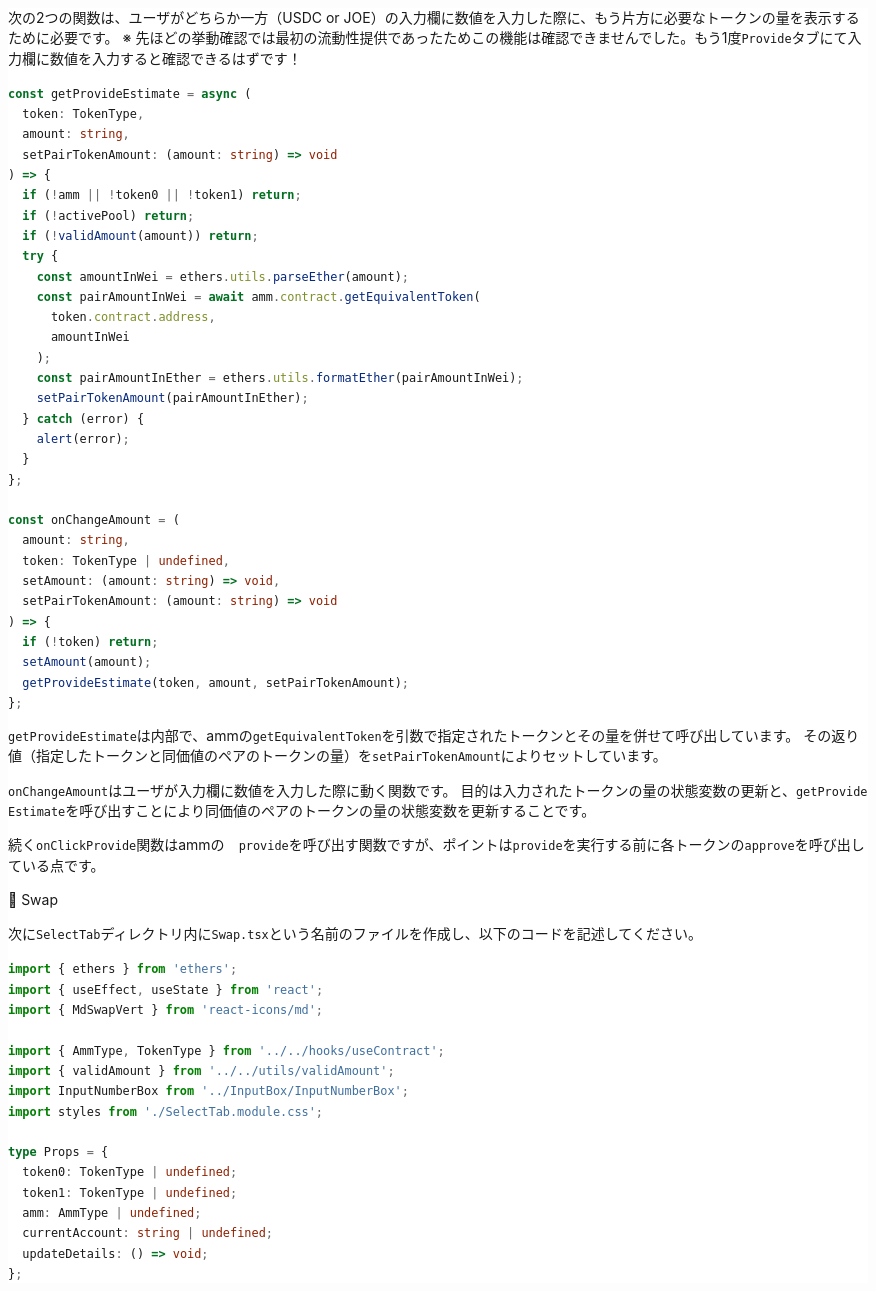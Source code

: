 次の2つの関数は、ユーザがどちらか一方（USDC or JOE）の入力欄に数値を入力した際に、もう片方に必要なトークンの量を表示するために必要です。
※ 先ほどの挙動確認では最初の流動性提供であったためこの機能は確認できませんでした。もう1度`Provide`タブにて入力欄に数値を入力すると確認できるはずです！

```ts
const getProvideEstimate = async (
  token: TokenType,
  amount: string,
  setPairTokenAmount: (amount: string) => void
) => {
  if (!amm || !token0 || !token1) return;
  if (!activePool) return;
  if (!validAmount(amount)) return;
  try {
    const amountInWei = ethers.utils.parseEther(amount);
    const pairAmountInWei = await amm.contract.getEquivalentToken(
      token.contract.address,
      amountInWei
    );
    const pairAmountInEther = ethers.utils.formatEther(pairAmountInWei);
    setPairTokenAmount(pairAmountInEther);
  } catch (error) {
    alert(error);
  }
};

const onChangeAmount = (
  amount: string,
  token: TokenType | undefined,
  setAmount: (amount: string) => void,
  setPairTokenAmount: (amount: string) => void
) => {
  if (!token) return;
  setAmount(amount);
  getProvideEstimate(token, amount, setPairTokenAmount);
};
```

`getProvideEstimate`は内部で、ammの`getEquivalentToken`を引数で指定されたトークンとその量を併せて呼び出しています。
その返り値（指定したトークンと同価値のペアのトークンの量）を`setPairTokenAmount`によりセットしています。

`onChangeAmount`はユーザが入力欄に数値を入力した際に動く関数です。
目的は入力されたトークンの量の状態変数の更新と、`getProvideEstimate`を呼び出すことにより同価値のペアのトークンの量の状態変数を更新することです。

続く`onClickProvide`関数はammの　`provide`を呼び出す関数ですが、ポイントは`provide`を実行する前に各トークンの`approve`を呼び出している点です。

🦢 Swap

次に`SelectTab`ディレクトリ内に`Swap.tsx`という名前のファイルを作成し、以下のコードを記述してください。

```ts
import { ethers } from 'ethers';
import { useEffect, useState } from 'react';
import { MdSwapVert } from 'react-icons/md';

import { AmmType, TokenType } from '../../hooks/useContract';
import { validAmount } from '../../utils/validAmount';
import InputNumberBox from '../InputBox/InputNumberBox';
import styles from './SelectTab.module.css';

type Props = {
  token0: TokenType | undefined;
  token1: TokenType | undefined;
  amm: AmmType | undefined;
  currentAccount: string | undefined;
  updateDetails: () => void;
};

```